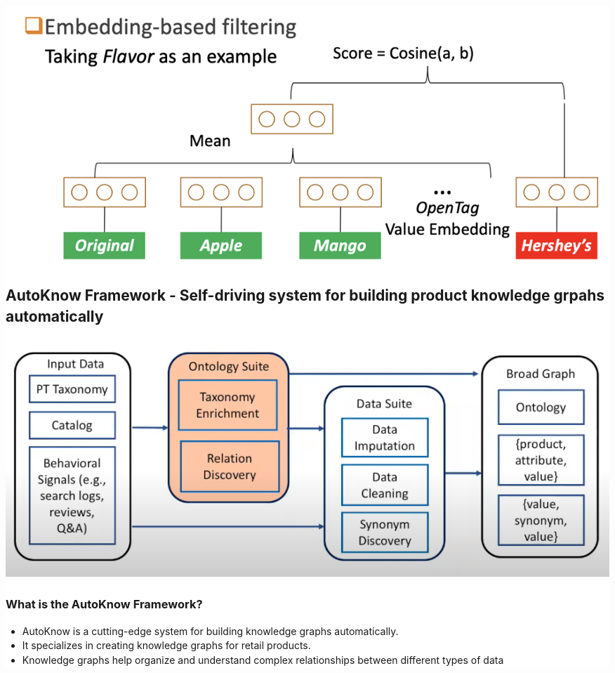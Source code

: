![image info](images/embedding.png)



## AutoKnow Framework - Self-driving system for building product knowledge grpahs automatically

![image info](images/autoknow.png)

### What is the AutoKnow Framework?

- AutoKnow is a cutting-edge system for building knowledge graphs automatically.
- It specializes in creating knowledge graphs for retail products.
- Knowledge graphs help organize and understand complex relationships between different types of data

